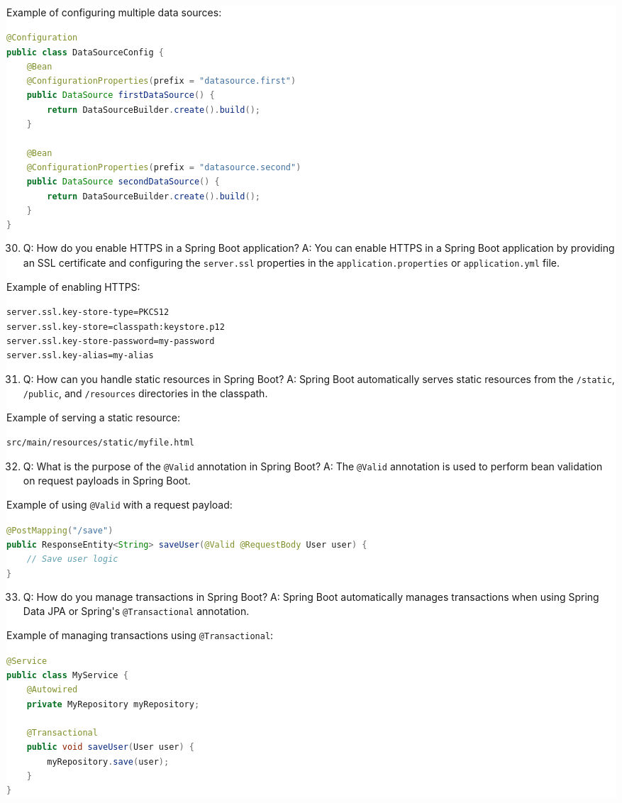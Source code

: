 Example of configuring multiple data sources:
```java
@Configuration
public class DataSourceConfig {
    @Bean
    @ConfigurationProperties(prefix = "datasource.first")
    public DataSource firstDataSource() {
        return DataSourceBuilder.create().build();
    }

    @Bean
    @ConfigurationProperties(prefix = "datasource.second")
    public DataSource secondDataSource() {
        return DataSourceBuilder.create().build();
    }
}
```

30. Q: How do you enable HTTPS in a Spring Boot application?
A: You can enable HTTPS in a Spring Boot application by providing an SSL certificate and configuring the `server.ssl` properties in the `application.properties` or `application.yml` file.

Example of enabling HTTPS:
```properties
server.ssl.key-store-type=PKCS12
server.ssl.key-store=classpath:keystore.p12
server.ssl.key-store-password=my-password
server.ssl.key-alias=my-alias
```

31. Q: How can you handle static resources in Spring Boot?
A: Spring Boot automatically serves static resources from the `/static`, `/public`, and `/resources` directories in the classpath.

Example of serving a static resource:
```
src/main/resources/static/myfile.html
```

32. Q: What is the purpose of the `@Valid` annotation in Spring Boot?
A: The `@Valid` annotation is used to perform bean validation on request payloads in Spring Boot.

Example of using `@Valid` with a request payload:
```java
@PostMapping("/save")
public ResponseEntity<String> saveUser(@Valid @RequestBody User user) {
    // Save user logic
}
```

33. Q: How do you manage transactions in Spring Boot?
A: Spring Boot automatically manages transactions when using Spring Data JPA or Spring's `@Transactional` annotation.

Example of managing transactions using `@Transactional`:
```java
@Service
public class MyService {
    @Autowired
    private MyRepository myRepository;

    @Transactional
    public void saveUser(User user) {
        myRepository.save(user);
    }
}
```
